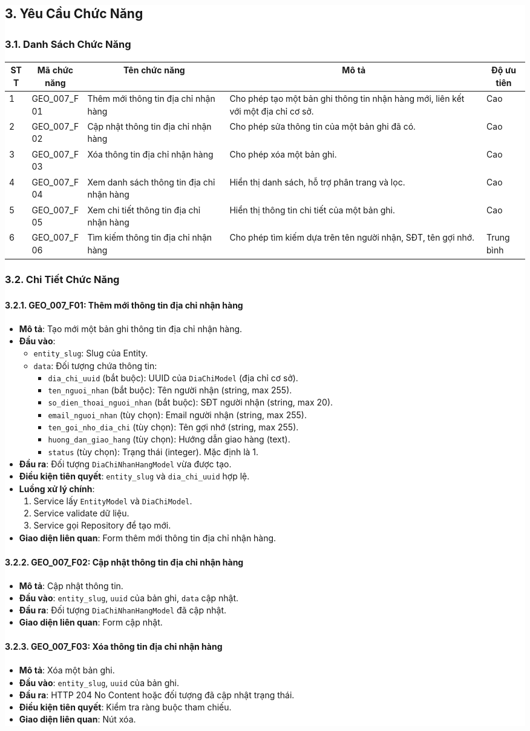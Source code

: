 ## 3. Yêu Cầu Chức Năng

### 3.1. Danh Sách Chức Năng

| STT | Mã chức năng | Tên chức năng | Mô tả | Độ ưu tiên |
|-----|--------------|---------------|-------|------------|
| 1   | GEO_007_F01 | Thêm mới thông tin địa chỉ nhận hàng | Cho phép tạo một bản ghi thông tin nhận hàng mới, liên kết với một địa chỉ cơ sở. | Cao |
| 2   | GEO_007_F02 | Cập nhật thông tin địa chỉ nhận hàng | Cho phép sửa thông tin của một bản ghi đã có. | Cao |
| 3   | GEO_007_F03 | Xóa thông tin địa chỉ nhận hàng | Cho phép xóa một bản ghi. | Cao |
| 4   | GEO_007_F04 | Xem danh sách thông tin địa chỉ nhận hàng | Hiển thị danh sách, hỗ trợ phân trang và lọc. | Cao |
| 5   | GEO_007_F05 | Xem chi tiết thông tin địa chỉ nhận hàng | Hiển thị thông tin chi tiết của một bản ghi. | Cao |
| 6   | GEO_007_F06 | Tìm kiếm thông tin địa chỉ nhận hàng | Cho phép tìm kiếm dựa trên tên người nhận, SĐT, tên gợi nhớ. | Trung bình |

### 3.2. Chi Tiết Chức Năng

#### 3.2.1. GEO_007_F01: Thêm mới thông tin địa chỉ nhận hàng
- **Mô tả**: Tạo mới một bản ghi thông tin địa chỉ nhận hàng.
- **Đầu vào**:
    - `entity_slug`: Slug của Entity.
    - `data`: Đối tượng chứa thông tin:
        - `dia_chi_uuid` (bắt buộc): UUID của `DiaChiModel` (địa chỉ cơ sở).
        - `ten_nguoi_nhan` (bắt buộc): Tên người nhận (string, max 255).
        - `so_dien_thoai_nguoi_nhan` (bắt buộc): SĐT người nhận (string, max 20).
        - `email_nguoi_nhan` (tùy chọn): Email người nhận (string, max 255).
        - `ten_goi_nho_dia_chi` (tùy chọn): Tên gợi nhớ (string, max 255).
        - `huong_dan_giao_hang` (tùy chọn): Hướng dẫn giao hàng (text).
        - `status` (tùy chọn): Trạng thái (integer). Mặc định là 1.
- **Đầu ra**: Đối tượng `DiaChiNhanHangModel` vừa được tạo.
- **Điều kiện tiên quyết**: `entity_slug` và `dia_chi_uuid` hợp lệ.
- **Luồng xử lý chính**:
  1. Service lấy `EntityModel` và `DiaChiModel`.
  2. Service validate dữ liệu.
  3. Service gọi Repository để tạo mới.
- **Giao diện liên quan**: Form thêm mới thông tin địa chỉ nhận hàng.

#### 3.2.2. GEO_007_F02: Cập nhật thông tin địa chỉ nhận hàng
- **Mô tả**: Cập nhật thông tin.
- **Đầu vào**: `entity_slug`, `uuid` của bản ghi, `data` cập nhật.
- **Đầu ra**: Đối tượng `DiaChiNhanHangModel` đã cập nhật.
- **Giao diện liên quan**: Form cập nhật.

#### 3.2.3. GEO_007_F03: Xóa thông tin địa chỉ nhận hàng
- **Mô tả**: Xóa một bản ghi.
- **Đầu vào**: `entity_slug`, `uuid` của bản ghi.
- **Đầu ra**: HTTP 204 No Content hoặc đối tượng đã cập nhật trạng thái.
- **Điều kiện tiên quyết**: Kiểm tra ràng buộc tham chiếu.
- **Giao diện liên quan**: Nút xóa.
